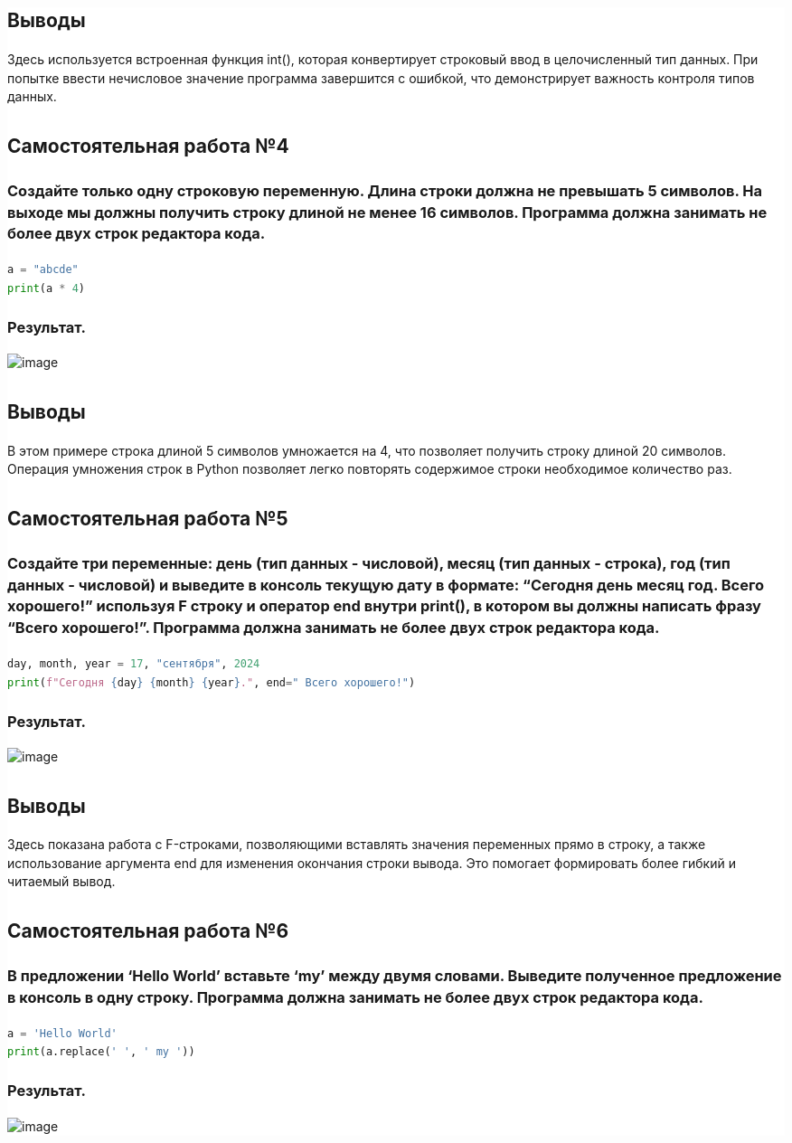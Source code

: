 ## Выводы
Здесь используется встроенная функция int(), которая конвертирует строковый ввод в целочисленный тип данных. При попытке ввести нечисловое значение программа завершится с ошибкой, что демонстрирует важность контроля типов данных.
  
## Самостоятельная работа №4
### Создайте только одну строковую переменную. Длина строки должна не превышать 5 символов. На выходе мы должны получить строку длиной не менее 16 символов. Программа должна занимать не более двух строк редактора кода.
```python
a = "abcde"
print(a * 4)
```
### Результат.
![image](https://github.com/user-attachments/assets/f9127837-7cb3-4976-80b8-8e936801d6ad)

## Выводы
В этом примере строка длиной 5 символов умножается на 4, что позволяет получить строку длиной 20 символов. Операция умножения строк в Python позволяет легко повторять содержимое строки необходимое количество раз.
  
## Самостоятельная работа №5
### Создайте три переменные: день (тип данных - числовой), месяц (тип данных - строка), год (тип данных - числовой) и выведите в консоль текущую дату в формате: “Сегодня день месяц год. Всего хорошего!” используя F строку и оператор end внутри print(), в котором вы должны написать фразу “Всего хорошего!”. Программа должна занимать не более двух строк редактора кода.
```python
day, month, year = 17, "сентября", 2024
print(f"Сегодня {day} {month} {year}.", end=" Всего хорошего!")
```
### Результат.
![image](https://github.com/user-attachments/assets/ba4f4bc4-06ad-42bf-9998-79d65c7e862f)

## Выводы
Здесь показана работа с F-строками, позволяющими вставлять значения переменных прямо в строку, а также использование аргумента end для изменения окончания строки вывода. Это помогает формировать более гибкий и читаемый вывод.

## Самостоятельная работа №6
### В предложении ‘Hello World’ вставьте ‘my’ между двумя словами. Выведите полученное предложение в консоль в одну строку. Программа должна занимать не более двух строк редактора кода.
```python
a = 'Hello World'
print(a.replace(' ', ' my '))
```
### Результат.
![image](https://github.com/user-attachments/assets/20956afd-5c49-444a-afa0-03e3ff99a13b)
